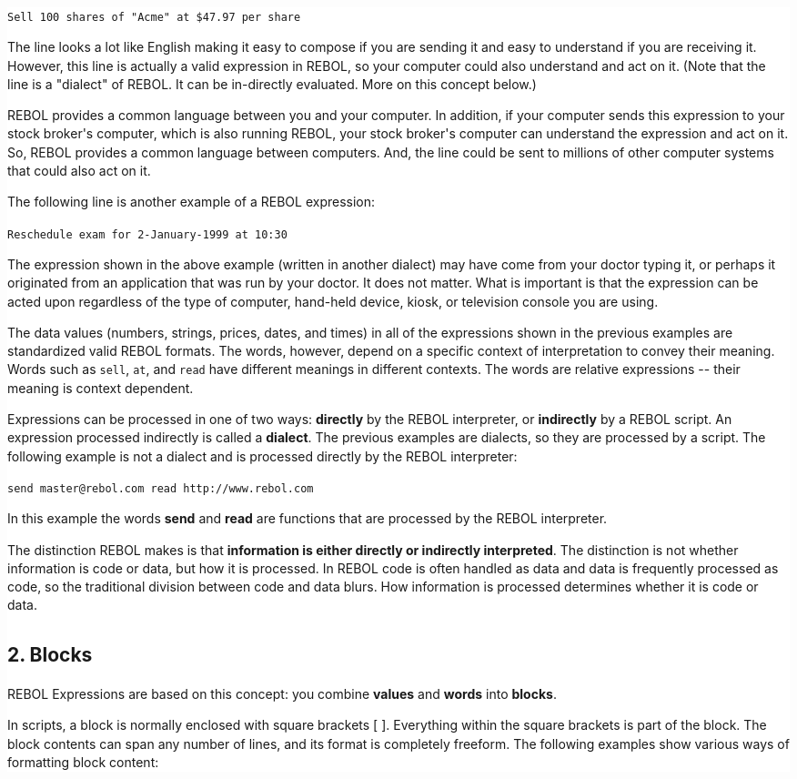 ```
Sell 100 shares of "Acme" at $47.97 per share

```

The line looks a lot like English making it easy to compose if you are sending it and easy to understand if you are receiving it. However, this line is actually a valid expression in REBOL, so your computer could also understand and act on it. (Note that the line is a "dialect" of REBOL. It can be in-directly evaluated. More on this concept below.)

REBOL provides a common language between you and your computer. In addition, if your computer sends this expression to your stock broker's computer, which is also running REBOL, your stock broker's computer can understand the expression and act on it. So, REBOL provides a common language between computers. And, the line could be sent to millions of other computer systems that could also act on it.

The following line is another example of a REBOL expression:

```
Reschedule exam for 2-January-1999 at 10:30

```

The expression shown in the above example (written in another dialect) may have come from your doctor typing it, or perhaps it originated from an application that was run by your doctor. It does not matter. What is important is that the expression can be acted upon regardless of the type of computer, hand-held device, kiosk, or television console you are using.

The data values (numbers, strings, prices, dates, and times) in all of the expressions shown in the previous examples are standardized valid REBOL formats. The words, however, depend on a specific context of interpretation to convey their meaning. Words such as `sell`, `at`, and `read` have different meanings in different contexts. The words are relative expressions -- their meaning is context dependent.

Expressions can be processed in one of two ways: **directly** by the REBOL interpreter, or **indirectly** by a REBOL script. An expression processed indirectly is called a **dialect**. The previous examples are dialects, so they are processed by a script. The following example is not a dialect and is processed directly by the REBOL interpreter:

```
send master@rebol.com read http://www.rebol.com

```

In this example the words **send** and **read** are functions that are processed by the REBOL interpreter.

The distinction REBOL makes is that **information is either directly or indirectly interpreted**. The distinction is not whether information is code or data, but how it is processed. In REBOL code is often handled as data and data is frequently processed as code, so the traditional division between code and data blurs. How information is processed determines whether it is code or data.

## 2. Blocks

REBOL Expressions are based on this concept: you combine **values** and **words** into **blocks**.

In scripts, a block is normally enclosed with square brackets [ ]. Everything within the square brackets is part of the block. The block contents can span any number of lines, and its format is completely freeform. The following examples show various ways of formatting block content:
